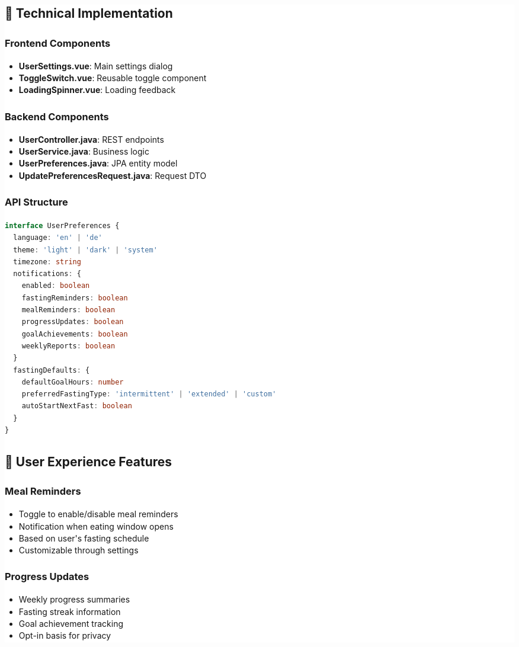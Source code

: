 ## 🔧 Technical Implementation

### Frontend Components
- **UserSettings.vue**: Main settings dialog
- **ToggleSwitch.vue**: Reusable toggle component
- **LoadingSpinner.vue**: Loading feedback

### Backend Components
- **UserController.java**: REST endpoints
- **UserService.java**: Business logic  
- **UserPreferences.java**: JPA entity model
- **UpdatePreferencesRequest.java**: Request DTO

### API Structure
```typescript
interface UserPreferences {
  language: 'en' | 'de'
  theme: 'light' | 'dark' | 'system'
  timezone: string
  notifications: {
    enabled: boolean
    fastingReminders: boolean
    mealReminders: boolean
    progressUpdates: boolean
    goalAchievements: boolean
    weeklyReports: boolean
  }
  fastingDefaults: {
    defaultGoalHours: number
    preferredFastingType: 'intermittent' | 'extended' | 'custom'
    autoStartNextFast: boolean
  }
}
```

## 🎯 User Experience Features

### Meal Reminders
- Toggle to enable/disable meal reminders
- Notification when eating window opens
- Based on user's fasting schedule
- Customizable through settings

### Progress Updates  
- Weekly progress summaries
- Fasting streak information
- Goal achievement tracking
- Opt-in basis for privacy
